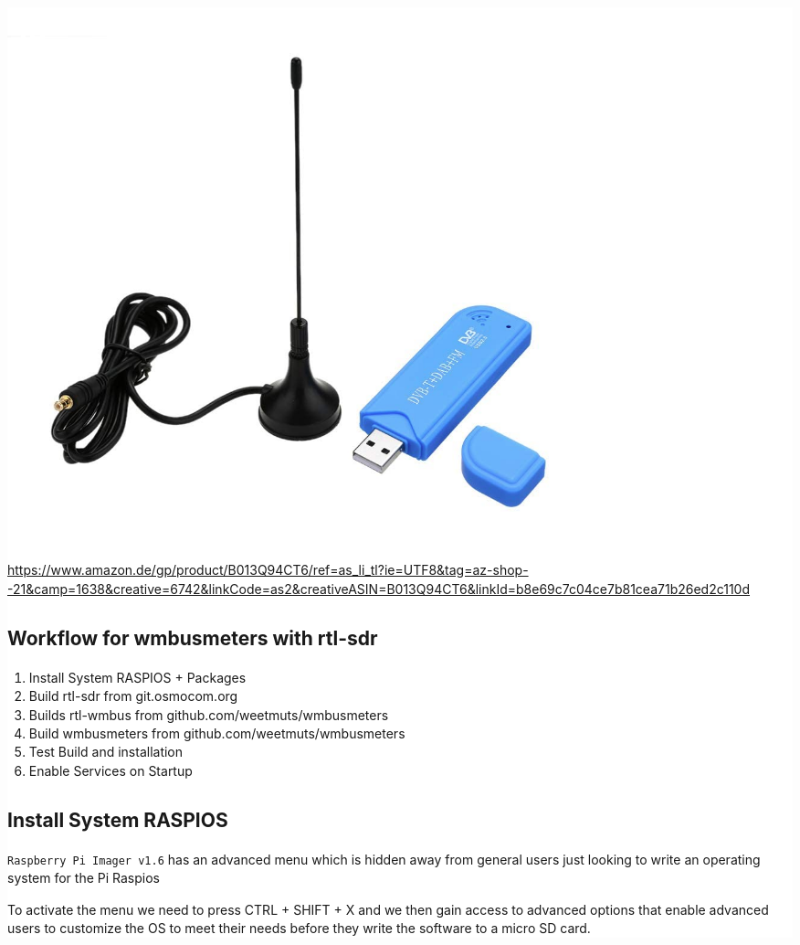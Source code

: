 ![SDR_STICK](SDR_STICK.png)

https://www.amazon.de/gp/product/B013Q94CT6/ref=as_li_tl?ie=UTF8&tag=az-shop--21&camp=1638&creative=6742&linkCode=as2&creativeASIN=B013Q94CT6&linkId=b8e69c7c04ce7b81cea71b26ed2c110d



## Workflow for wmbusmeters with rtl-sdr

1. Install System RASPIOS + Packages
2. Build rtl-sdr from git.osmocom.org
3. Builds  rtl-wmbus from github.com/weetmuts/wmbusmeters
4. Build wmbusmeters from github.com/weetmuts/wmbusmeters
5. Test Build and installation
6. Enable Services on Startup



## Install System RASPIOS

`Raspberry Pi Imager v1.6` has an advanced menu which is hidden away from general users just looking to write an operating system for the Pi Raspios 

To activate the menu we need to press CTRL + SHIFT + X and we then gain access to advanced options that enable advanced users to customize the OS to meet their needs before they write the software to a micro SD card. 
